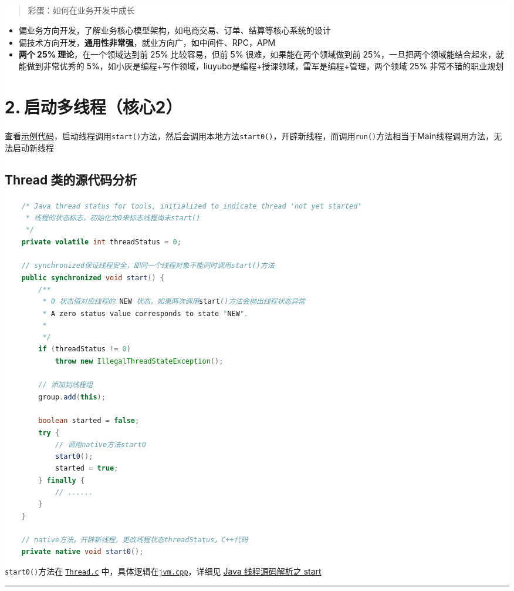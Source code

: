 > 彩蛋：如何在业务开发中成长

- 偏业务方向开发，了解业务核心模型架构，如电商交易、订单、结算等核心系统的设计
- 偏技术方向开发，**通用性非常强**，就业方向广，如中间件、RPC，APM
- **两个 25% 理论**，在一个领域达到前 25% 比较容易，但前 5% 很难，如果能在两个领域做到前 25%，一旦把两个领域能结合起来，就能做到非常优秀的 5%，如小灰是编程+写作领域，liuyubo是编程+授课领域，雷军是编程+管理，两个领域 25% 非常不错的职业规划


# 2. 启动多线程（核心2）

查看[示例代码]()，启动线程调用`start()`方法，然后会调用本地方法`start0()`，开辟新线程，而调用`run()`方法相当于Main线程调用方法，无法启动新线程

Thread 类的源代码分析
------

```java
    /* Java thread status for tools, initialized to indicate thread 'not yet started'
     * 线程的状态标志，初始化为0来标志线程尚未start()
     */
    private volatile int threadStatus = 0;
    
    // synchronized保证线程安全，即同一个线程对象不能同时调用start()方法
    public synchronized void start() {
        /**
         * 0 状态值对应线程的 NEW 状态，如果两次调用start()方法会抛出线程状态异常
         * A zero status value corresponds to state "NEW".
         * 
         */
        if (threadStatus != 0)
            throw new IllegalThreadStateException();

        // 添加到线程组
        group.add(this);

        boolean started = false;
        try {
            // 调用native方法start0
            start0();
            started = true;
        } finally {
            // ......
        }
    }

    // native方法，开辟新线程，更改线程状态threadStatus，C++代码
    private native void start0();
```
`start0()`方法在 [`Thread.c`](http://hg.openjdk.java.net/jdk8u/jdk8u/jdk/file/b860bcc84d51/src/share/native/java/lang/Thread.c) 中，具体逻辑在[`jvm.cpp`](http://hg.openjdk.java.net/jdk7/jdk7/hotspot/file/tip/src/share/vm/prims/jvm.cpp)，详细见 [Java 线程源码解析之 start](https://www.jianshu.com/p/81a56497e073)

--------------
